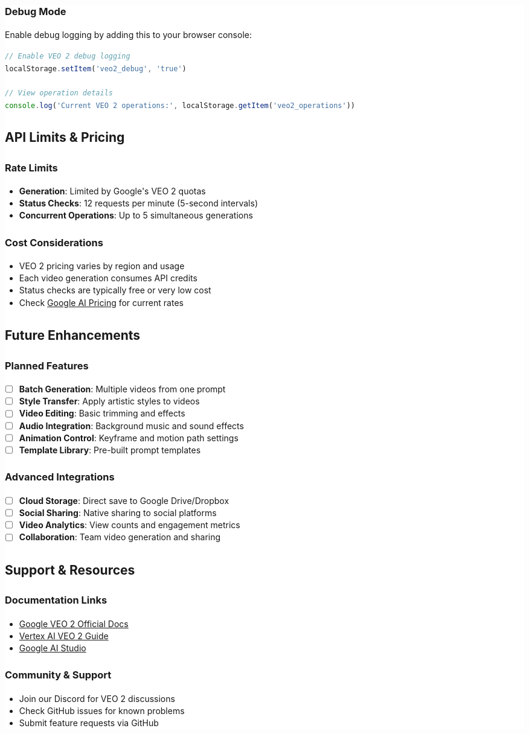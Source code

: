### Debug Mode

Enable debug logging by adding this to your browser console:

```javascript
// Enable VEO 2 debug logging
localStorage.setItem('veo2_debug', 'true')

// View operation details
console.log('Current VEO 2 operations:', localStorage.getItem('veo2_operations'))
```

## API Limits & Pricing

### Rate Limits
- **Generation**: Limited by Google's VEO 2 quotas
- **Status Checks**: 12 requests per minute (5-second intervals)
- **Concurrent Operations**: Up to 5 simultaneous generations

### Cost Considerations
- VEO 2 pricing varies by region and usage
- Each video generation consumes API credits
- Status checks are typically free or very low cost
- Check [Google AI Pricing](https://ai.google.dev/pricing) for current rates

## Future Enhancements

### Planned Features
- [ ] **Batch Generation**: Multiple videos from one prompt
- [ ] **Style Transfer**: Apply artistic styles to videos
- [ ] **Video Editing**: Basic trimming and effects
- [ ] **Audio Integration**: Background music and sound effects
- [ ] **Animation Control**: Keyframe and motion path settings
- [ ] **Template Library**: Pre-built prompt templates

### Advanced Integrations
- [ ] **Cloud Storage**: Direct save to Google Drive/Dropbox
- [ ] **Social Sharing**: Native sharing to social platforms
- [ ] **Video Analytics**: View counts and engagement metrics
- [ ] **Collaboration**: Team video generation and sharing

## Support & Resources

### Documentation Links
- [Google VEO 2 Official Docs](https://ai.google.dev/gemini-api/docs)
- [Vertex AI VEO 2 Guide](https://cloud.google.com/vertex-ai/docs)
- [Google AI Studio](https://aistudio.google.com/)

### Community & Support
- Join our Discord for VEO 2 discussions
- Check GitHub issues for known problems
- Submit feature requests via GitHub
